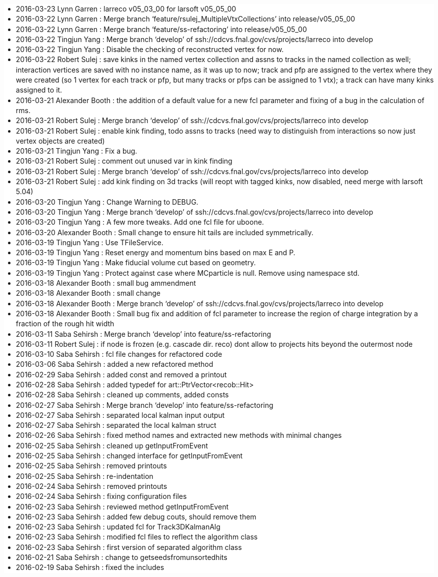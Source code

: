 -   2016-03-23 Lynn Garren : larreco v05_03_00 for larsoft v05_05_00
-   2016-03-22 Lynn Garren : Merge branch ‘feature/rsulej_MultipleVtxCollections’ into release/v05_05_00
-   2016-03-22 Lynn Garren : Merge branch ‘feature/ss-refactoring’ into release/v05_05_00
-   2016-03-22 Tingjun Yang : Merge branch ‘develop’ of ssh://cdcvs.fnal.gov/cvs/projects/larreco into develop
-   2016-03-22 Tingjun Yang : Disable the checking of reconstructed vertex for now.
-   2016-03-22 Robert Sulej : save kinks in the named vertex collection and assns to tracks in the named collection as well; interaction vertices are saved with no instance name, as it was up to now; track and pfp are assigned to the vertex where they were created (so 1 vertex for each track or pfp, but many tracks or pfps can be assigned to 1 vtx); a track can have many kinks assigned to it.
-   2016-03-21 Alexander Booth : the addition of a default value for a new fcl parameter and fixing of a bug in the calculation of rms.
-   2016-03-21 Robert Sulej : Merge branch ‘develop’ of ssh://cdcvs.fnal.gov/cvs/projects/larreco into develop
-   2016-03-21 Robert Sulej : enable kink finding, todo assns to tracks (need way to distinguish from interactions so now just vertex objects are created)
-   2016-03-21 Tingjun Yang : Fix a bug.
-   2016-03-21 Robert Sulej : comment out unused var in kink finding
-   2016-03-21 Robert Sulej : Merge branch ‘develop’ of ssh://cdcvs.fnal.gov/cvs/projects/larreco into develop
-   2016-03-21 Robert Sulej : add kink finding on 3d tracks (will reopt with tagged kinks, now disabled, need merge with larsoft 5.04)
-   2016-03-20 Tingjun Yang : Change Warning to DEBUG.
-   2016-03-20 Tingjun Yang : Merge branch ‘develop’ of ssh://cdcvs.fnal.gov/cvs/projects/larreco into develop
-   2016-03-20 Tingjun Yang : A few more tweaks. Add one fcl file for uboone.
-   2016-03-20 Alexander Booth : Small change to ensure hit tails are included symmetrically.
-   2016-03-19 Tingjun Yang : Use TFileService.
-   2016-03-19 Tingjun Yang : Reset energy and momentum bins based on max E and P.
-   2016-03-19 Tingjun Yang : Make fiducial volume cut based on geometry.
-   2016-03-19 Tingjun Yang : Protect against case where MCparticle is null. Remove using namespace std.
-   2016-03-18 Alexander Booth : small bug ammendment
-   2016-03-18 Alexander Booth : small change
-   2016-03-18 Alexander Booth : Merge branch ‘develop’ of ssh://cdcvs.fnal.gov/cvs/projects/larreco into develop
-   2016-03-18 Alexander Booth : Small bug fix and addition of fcl parameter to increase the region of charge integration by a fraction of the rough hit width
-   2016-03-11 Saba Sehirsh : Merge branch ‘develop’ into feature/ss-refactoring
-   2016-03-11 Robert Sulej : if node is frozen (e.g. cascade dir. reco) dont allow to projects hits beyond the outermost node
-   2016-03-10 Saba Sehirsh : fcl file changes for refactored code
-   2016-03-06 Saba Sehirsh : added a new refactored method
-   2016-02-29 Saba Sehirsh : added const and removed a printout
-   2016-02-28 Saba Sehirsh : added typedef for art::PtrVector\<recob::Hit\>
-   2016-02-28 Saba Sehirsh : cleaned up comments, added consts
-   2016-02-27 Saba Sehirsh : Merge branch ‘develop’ into feature/ss-refactoring
-   2016-02-27 Saba Sehirsh : separated local kalman input output
-   2016-02-27 Saba Sehirsh : separated the local kalman struct
-   2016-02-26 Saba Sehirsh : fixed method names and extracted new methods with minimal changes
-   2016-02-25 Saba Sehirsh : cleaned up getInputFromEvent
-   2016-02-25 Saba Sehirsh : changed interface for getInputFromEvent
-   2016-02-25 Saba Sehirsh : removed printouts
-   2016-02-25 Saba Sehirsh : re-indentation
-   2016-02-24 Saba Sehirsh : removed printouts
-   2016-02-24 Saba Sehirsh : fixing configuration files
-   2016-02-23 Saba Sehirsh : reviewed method getInputFromEvent
-   2016-02-23 Saba Sehirsh : added few debug couts, should remove them
-   2016-02-23 Saba Sehirsh : updated fcl for Track3DKalmanAlg
-   2016-02-23 Saba Sehirsh : modified fcl files to reflect the algorithm class
-   2016-02-23 Saba Sehirsh : first version of separated algorithm class
-   2016-02-21 Saba Sehirsh : change to getseedsfromunsortedhits
-   2016-02-19 Saba Sehirsh : fixed the includes